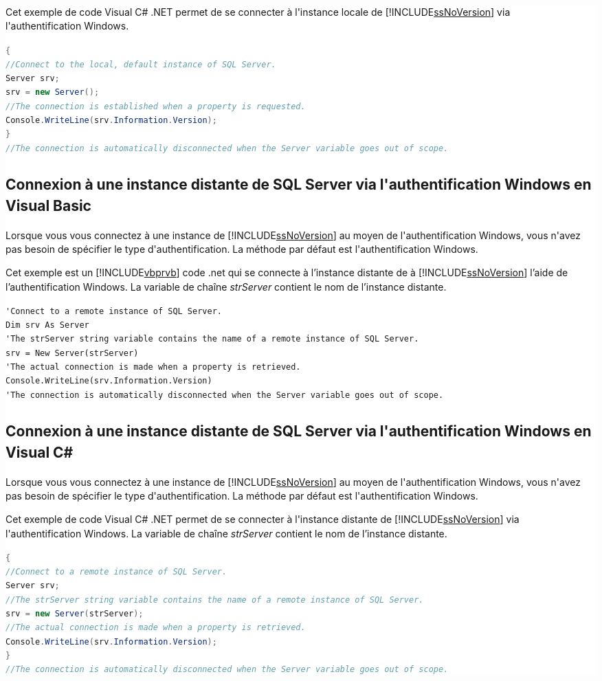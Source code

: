  Cet exemple de code Visual C# .NET permet de se connecter à l'instance locale de [!INCLUDE[ssNoVersion](../../../includes/ssnoversion-md.md)] via l'authentification Windows.  
  
```csharp  
{   
//Connect to the local, default instance of SQL Server.   
Server srv;   
srv = new Server();   
//The connection is established when a property is requested.   
Console.WriteLine(srv.Information.Version);   
}   
//The connection is automatically disconnected when the Server variable goes out of scope.  
```  
  
## <a name="connecting-to-a-remote-instance-of-sql-server-by-using-windows-authentication-in-visual-basic"></a>Connexion à une instance distante de SQL Server via l'authentification Windows en Visual Basic  
 Lorsque vous vous connectez à une instance de [!INCLUDE[ssNoVersion](../../../includes/ssnoversion-md.md)] au moyen de l'authentification Windows, vous n'avez pas besoin de spécifier le type d'authentification. La méthode par défaut est l'authentification Windows.  
  
 Cet exemple est un [!INCLUDE[vbprvb](../../../includes/vbprvb-md.md)] code .net qui se connecte à l’instance distante de à [!INCLUDE[ssNoVersion](../../../includes/ssnoversion-md.md)] l’aide de l’authentification Windows. La variable de chaîne *strServer* contient le nom de l’instance distante.  
  
```VBNET   
'Connect to a remote instance of SQL Server.
Dim srv As Server
'The strServer string variable contains the name of a remote instance of SQL Server.
srv = New Server(strServer)
'The actual connection is made when a property is retrieved. 
Console.WriteLine(srv.Information.Version)
'The connection is automatically disconnected when the Server variable goes out of scope.
```
  
## <a name="connecting-to-a-remote-instance-of-sql-server-by-using-windows-authentication-in-visual-c"></a>Connexion à une instance distante de SQL Server via l'authentification Windows en Visual C#  
 Lorsque vous vous connectez à une instance de [!INCLUDE[ssNoVersion](../../../includes/ssnoversion-md.md)] au moyen de l'authentification Windows, vous n'avez pas besoin de spécifier le type d'authentification. La méthode par défaut est l'authentification Windows.  
  
 Cet exemple de code Visual C# .NET permet de se connecter à l'instance distante de [!INCLUDE[ssNoVersion](../../../includes/ssnoversion-md.md)] via l'authentification Windows. La variable de chaîne *strServer* contient le nom de l’instance distante.  
  
```csharp  
{   
//Connect to a remote instance of SQL Server.   
Server srv;   
//The strServer string variable contains the name of a remote instance of SQL Server.   
srv = new Server(strServer);   
//The actual connection is made when a property is retrieved.   
Console.WriteLine(srv.Information.Version);   
}   
//The connection is automatically disconnected when the Server variable goes out of scope.  
```  
  